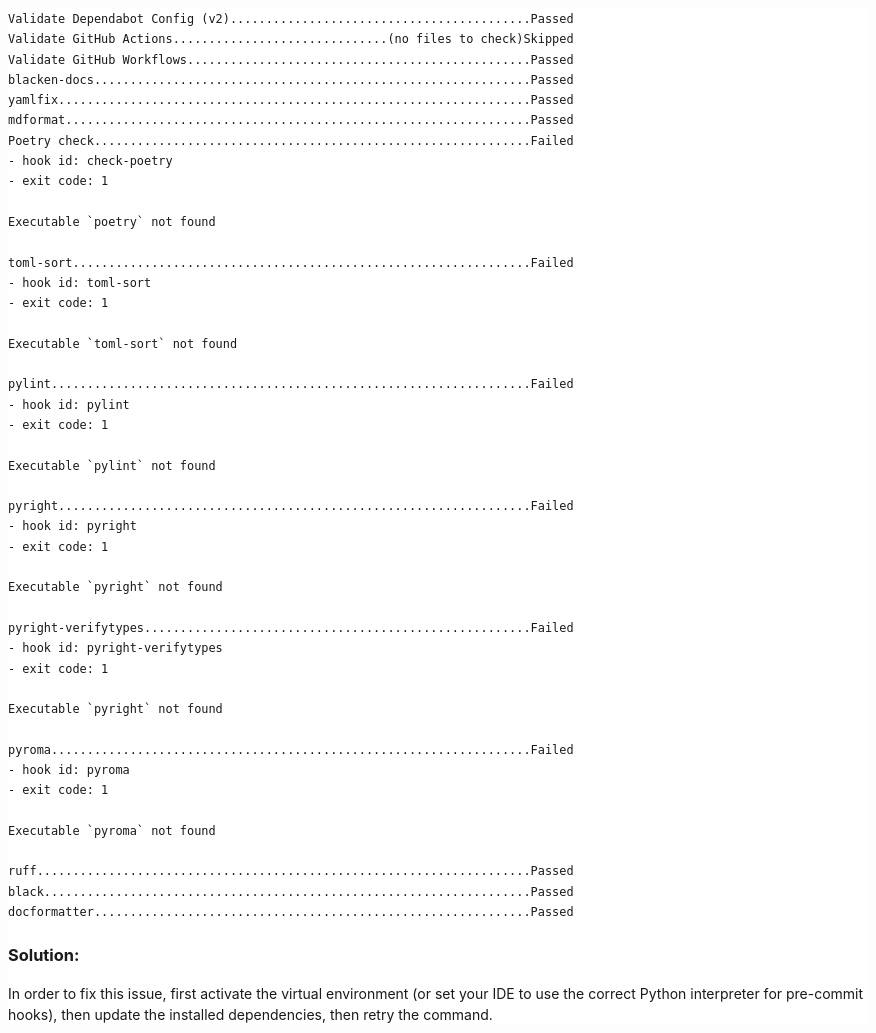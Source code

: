 ```console
Validate Dependabot Config (v2)..........................................Passed
Validate GitHub Actions..............................(no files to check)Skipped
Validate GitHub Workflows................................................Passed
blacken-docs.............................................................Passed
yamlfix..................................................................Passed
mdformat.................................................................Passed
Poetry check.............................................................Failed
- hook id: check-poetry
- exit code: 1

Executable `poetry` not found

toml-sort................................................................Failed
- hook id: toml-sort
- exit code: 1

Executable `toml-sort` not found

pylint...................................................................Failed
- hook id: pylint
- exit code: 1

Executable `pylint` not found

pyright..................................................................Failed
- hook id: pyright
- exit code: 1

Executable `pyright` not found

pyright-verifytypes......................................................Failed
- hook id: pyright-verifytypes
- exit code: 1

Executable `pyright` not found

pyroma...................................................................Failed
- hook id: pyroma
- exit code: 1

Executable `pyroma` not found

ruff.....................................................................Passed
black....................................................................Passed
docformatter.............................................................Passed
```

### Solution:

In order to fix this issue, first activate the virtual environment
(or set your IDE to use the correct Python interpreter for pre-commit hooks),
then update the installed dependencies,
then retry the command.
